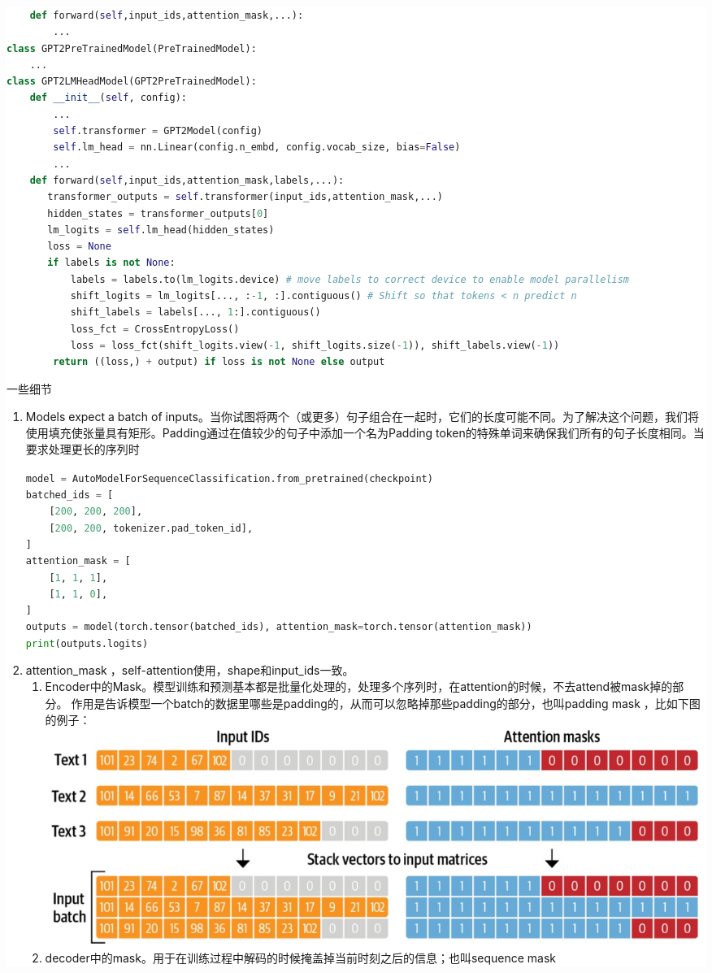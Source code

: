 ```python
	def forward(self,input_ids,attention_mask,...):
        ...
class GPT2PreTrainedModel(PreTrainedModel):
    ...
class GPT2LMHeadModel(GPT2PreTrainedModel):
    def __init__(self, config):
        ...
        self.transformer = GPT2Model(config)
        self.lm_head = nn.Linear(config.n_embd, config.vocab_size, bias=False)
        ...
    def forward(self,input_ids,attention_mask,labels,...):
       transformer_outputs = self.transformer(input_ids,attention_mask,...)
       hidden_states = transformer_outputs[0]
       lm_logits = self.lm_head(hidden_states)
       loss = None
       if labels is not None:
           labels = labels.to(lm_logits.device) # move labels to correct device to enable model parallelism
           shift_logits = lm_logits[..., :-1, :].contiguous() # Shift so that tokens < n predict n
           shift_labels = labels[..., 1:].contiguous()
           loss_fct = CrossEntropyLoss()
           loss = loss_fct(shift_logits.view(-1, shift_logits.size(-1)), shift_labels.view(-1))
        return ((loss,) + output) if loss is not None else output     
```

一些细节

1. Models expect a batch of inputs。当你试图将两个（或更多）句子组合在一起时，它们的长度可能不同。为了解决这个问题，我们将使用填充使张量具有矩形。Padding通过在值较少的句子中添加一个名为Padding token的特殊单词来确保我们所有的句子长度相同。当要求处理更长的序列时
    ```python
    model = AutoModelForSequenceClassification.from_pretrained(checkpoint)
    batched_ids = [
        [200, 200, 200],
        [200, 200, tokenizer.pad_token_id],
    ]
    attention_mask = [
        [1, 1, 1],
        [1, 1, 0],
    ]
    outputs = model(torch.tensor(batched_ids), attention_mask=torch.tensor(attention_mask))
    print(outputs.logits)
    ```
2. attention_mask ，self-attention使用，shape和input_ids一致。
    1. Encoder中的Mask。模型训练和预测基本都是批量化处理的，处理多个序列时，在attention的时候，不去attend被mask掉的部分。 作用是告诉模型一个batch的数据里哪些是padding的，从而可以忽略掉那些padding的部分，也叫padding mask ，比如下图的例子：
        ![](/public/upload/machine/attention_mask.jpg)
    2. decoder中的mask。用于在训练过程中解码的时候掩盖掉当前时刻之后的信息；也叫sequence mask